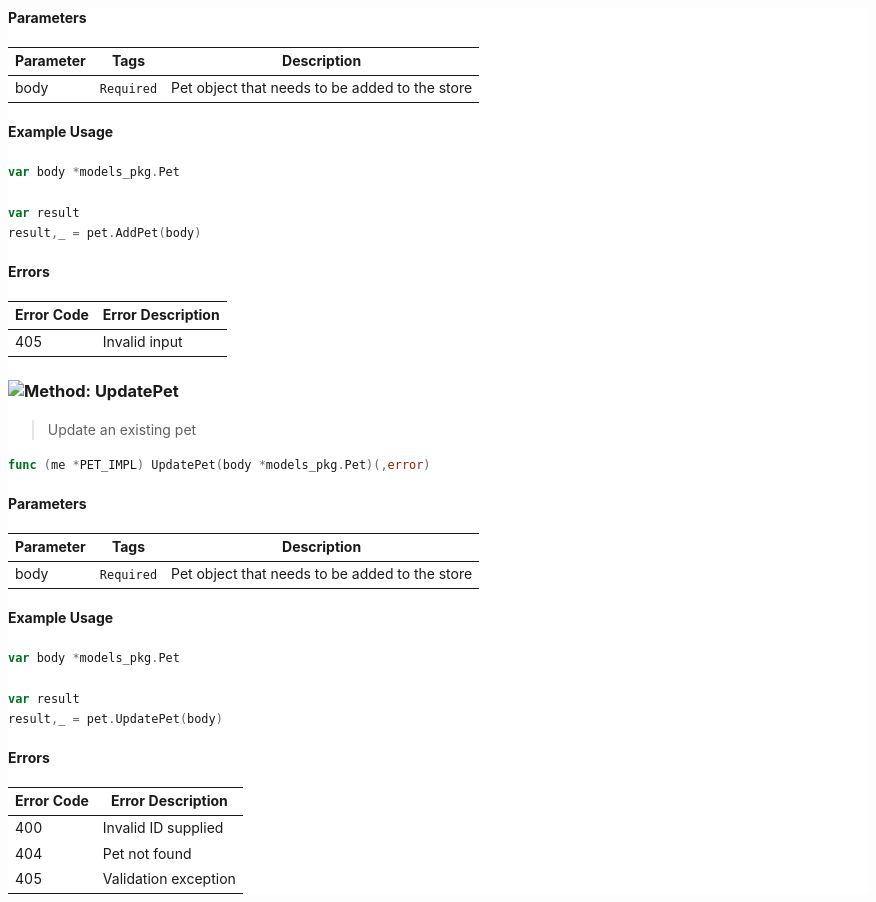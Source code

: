 #### Parameters

| Parameter | Tags | Description |
|-----------|------|-------------|
| body |  ``` Required ```  | Pet object that needs to be added to the store |


#### Example Usage

```go
var body *models_pkg.Pet

var result 
result,_ = pet.AddPet(body)

```

#### Errors
 
| Error Code | Error Description |
|------------|-------------------|
| 405 | Invalid input |



### <a name="update_pet"></a>![Method: ](https://apidocs.io/img/method.png ".pet_pkg.UpdatePet") UpdatePet

> Update an existing pet


```go
func (me *PET_IMPL) UpdatePet(body *models_pkg.Pet)(,error)
```

#### Parameters

| Parameter | Tags | Description |
|-----------|------|-------------|
| body |  ``` Required ```  | Pet object that needs to be added to the store |


#### Example Usage

```go
var body *models_pkg.Pet

var result 
result,_ = pet.UpdatePet(body)

```

#### Errors
 
| Error Code | Error Description |
|------------|-------------------|
| 400 | Invalid ID supplied |
| 404 | Pet not found |
| 405 | Validation exception |
